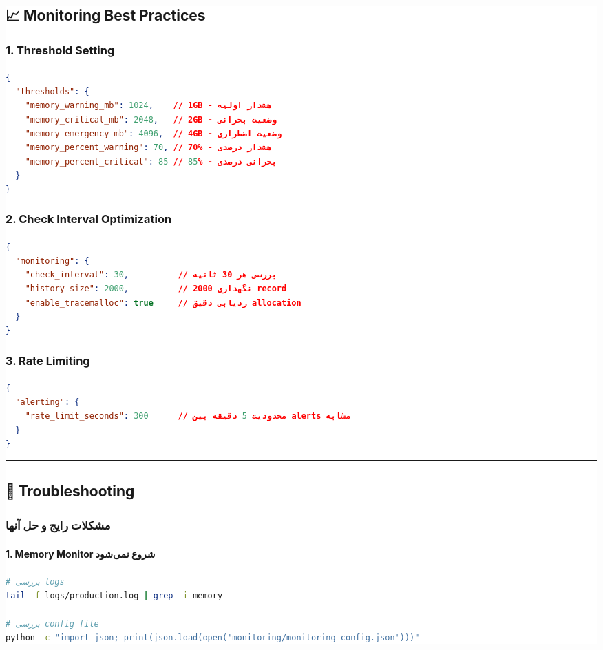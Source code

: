 
## 📈 Monitoring Best Practices

### 1. Threshold Setting

```json
{
  "thresholds": {
    "memory_warning_mb": 1024,    // 1GB - هشدار اولیه
    "memory_critical_mb": 2048,   // 2GB - وضعیت بحرانی
    "memory_emergency_mb": 4096,  // 4GB - وضعیت اضطراری
    "memory_percent_warning": 70, // 70% - هشدار درصدی
    "memory_percent_critical": 85 // 85% - بحرانی درصدی
  }
}
```

### 2. Check Interval Optimization

```json
{
  "monitoring": {
    "check_interval": 30,          // بررسی هر 30 ثانیه
    "history_size": 2000,          // نگهداری 2000 record
    "enable_tracemalloc": true     // ردیابی دقیق allocation
  }
}
```

### 3. Rate Limiting

```json
{
  "alerting": {
    "rate_limit_seconds": 300      // محدودیت 5 دقیقه بین alerts مشابه
  }
}
```

---

## 🐛 Troubleshooting

### مشکلات رایج و حل آنها

#### 1. Memory Monitor شروع نمی‌شود

```bash
# بررسی logs
tail -f logs/production.log | grep -i memory

# بررسی config file
python -c "import json; print(json.load(open('monitoring/monitoring_config.json')))"
```
